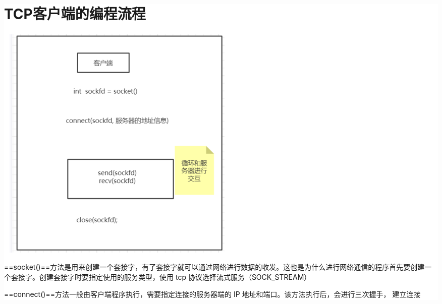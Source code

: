 # TCP客户端的编程流程

 <img src="img/%E7%BD%91%E7%BB%9C%EF%BC%9ATCP%E7%BC%96%E7%A8%8B%E6%B5%81%E7%A8%8B.img/image-20201203231606542.png" alt="image-20201203231606542" style="zoom:50%;" />

==socket()==方法是用来创建一个套接字，有了套接字就可以通过网络进行数据的收发。这也是为什么进行网络通信的程序首先要创建一个套接字。创建套接字时要指定使用的服务类型，使用 tcp 协议选择流式服务（SOCK_STREAM）

==connect()==方法一般由客户端程序执行，需要指定连接的服务器端的 IP 地址和端口。该方法执行后，会进行三次握手， 建立连接  
